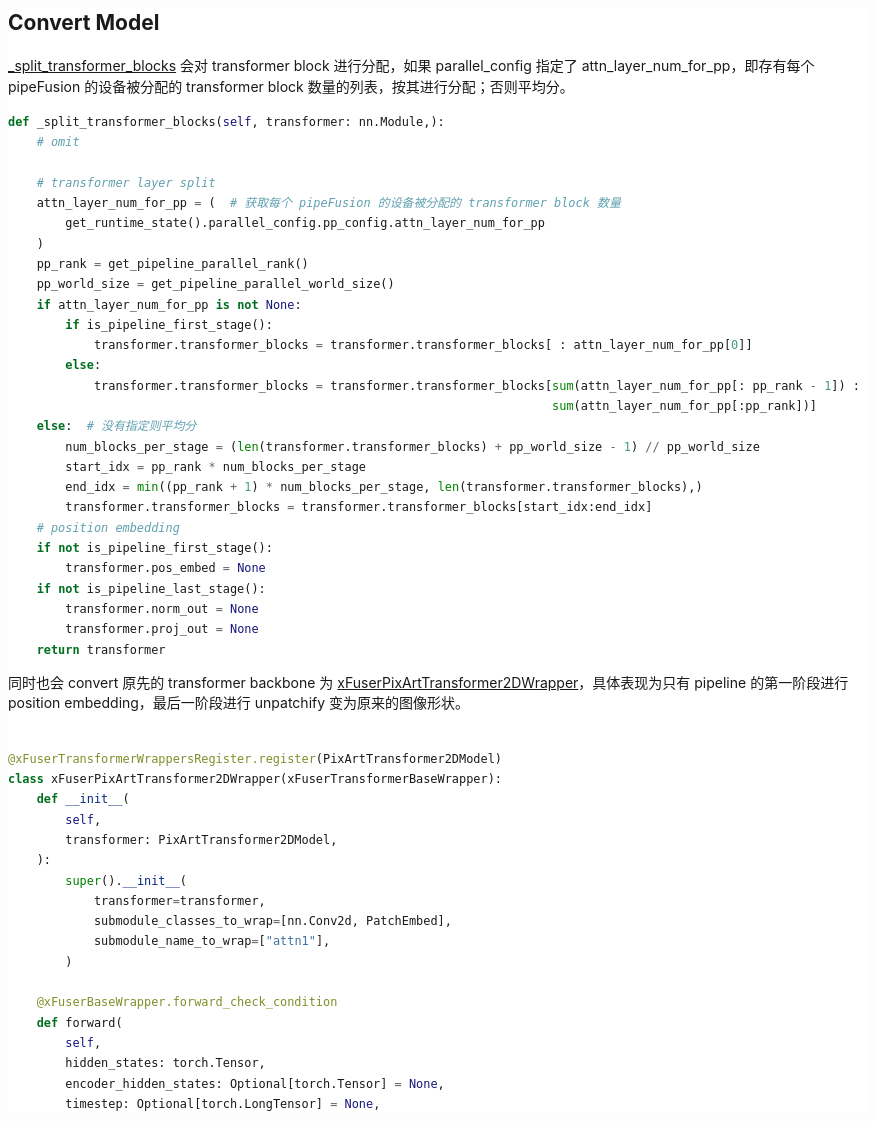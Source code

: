 ## Convert Model

[_split_transformer_blocks](https://github.com/xdit-project/xDiT/blob/6f92383e76b5f8bbaf8f45e6863d1e69b0d2f955/xfuser/model_executor/models/transformers/base_transformer.py#L76) 会对 transformer block 进行分配，如果 parallel_config 指定了 attn_layer_num_for_pp，即存有每个 pipeFusion 的设备被分配的 transformer block 数量的列表，按其进行分配；否则平均分。

```python {linenos=true}
def _split_transformer_blocks(self, transformer: nn.Module,):
    # omit

    # transformer layer split
    attn_layer_num_for_pp = (  # 获取每个 pipeFusion 的设备被分配的 transformer block 数量
        get_runtime_state().parallel_config.pp_config.attn_layer_num_for_pp
    )
    pp_rank = get_pipeline_parallel_rank()
    pp_world_size = get_pipeline_parallel_world_size()
    if attn_layer_num_for_pp is not None:
        if is_pipeline_first_stage():
            transformer.transformer_blocks = transformer.transformer_blocks[ : attn_layer_num_for_pp[0]]
        else:
            transformer.transformer_blocks = transformer.transformer_blocks[sum(attn_layer_num_for_pp[: pp_rank - 1]) : 
                                                                            sum(attn_layer_num_for_pp[:pp_rank])]
    else:  # 没有指定则平均分
        num_blocks_per_stage = (len(transformer.transformer_blocks) + pp_world_size - 1) // pp_world_size
        start_idx = pp_rank * num_blocks_per_stage
        end_idx = min((pp_rank + 1) * num_blocks_per_stage, len(transformer.transformer_blocks),)
        transformer.transformer_blocks = transformer.transformer_blocks[start_idx:end_idx]
    # position embedding
    if not is_pipeline_first_stage():
        transformer.pos_embed = None
    if not is_pipeline_last_stage():
        transformer.norm_out = None
        transformer.proj_out = None
    return transformer
```

同时也会 convert 原先的 transformer backbone 为 [xFuserPixArtTransformer2DWrapper](https://github.com/xdit-project/xDiT/blob/main/xfuser/model_executor/models/transformers/pixart_transformer_2d.py#L21)，具体表现为只有 pipeline 的第一阶段进行 position embedding，最后一阶段进行 unpatchify 变为原来的图像形状。

```python {linenos=true}

@xFuserTransformerWrappersRegister.register(PixArtTransformer2DModel)
class xFuserPixArtTransformer2DWrapper(xFuserTransformerBaseWrapper):
    def __init__(
        self,
        transformer: PixArtTransformer2DModel,
    ):
        super().__init__(
            transformer=transformer,
            submodule_classes_to_wrap=[nn.Conv2d, PatchEmbed],
            submodule_name_to_wrap=["attn1"],
        )

    @xFuserBaseWrapper.forward_check_condition
    def forward(
        self,
        hidden_states: torch.Tensor,
        encoder_hidden_states: Optional[torch.Tensor] = None,
        timestep: Optional[torch.LongTensor] = None,
```